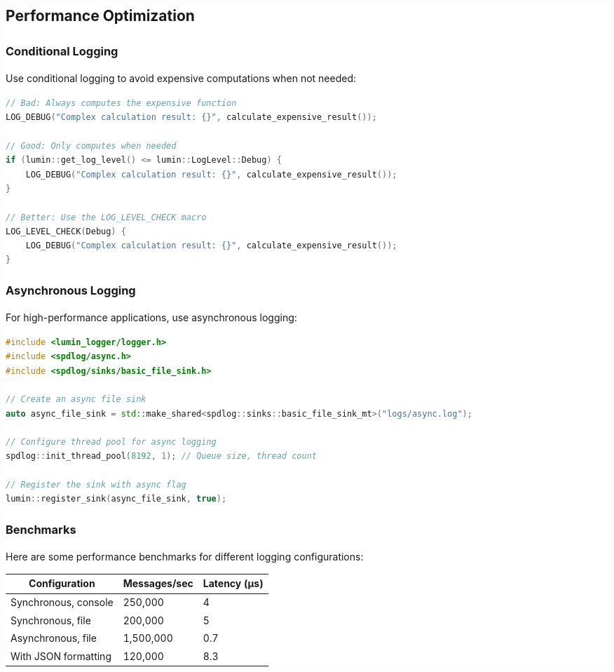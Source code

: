 ## Performance Optimization

### Conditional Logging

Use conditional logging to avoid expensive computations when not needed:

```cpp
// Bad: Always computes the expensive function
LOG_DEBUG("Complex calculation result: {}", calculate_expensive_result());

// Good: Only computes when needed
if (lumin::get_log_level() <= lumin::LogLevel::Debug) {
    LOG_DEBUG("Complex calculation result: {}", calculate_expensive_result());
}

// Better: Use the LOG_LEVEL_CHECK macro
LOG_LEVEL_CHECK(Debug) {
    LOG_DEBUG("Complex calculation result: {}", calculate_expensive_result());
}
```

### Asynchronous Logging

For high-performance applications, use asynchronous logging:

```cpp
#include <lumin_logger/logger.h>
#include <spdlog/async.h>
#include <spdlog/sinks/basic_file_sink.h>

// Create an async file sink
auto async_file_sink = std::make_shared<spdlog::sinks::basic_file_sink_mt>("logs/async.log");

// Configure thread pool for async logging
spdlog::init_thread_pool(8192, 1); // Queue size, thread count

// Register the sink with async flag
lumin::register_sink(async_file_sink, true);
```

### Benchmarks

Here are some performance benchmarks for different logging configurations:

| Configuration | Messages/sec | Latency (μs) |
|---------------|--------------|--------------|
| Synchronous, console | 250,000 | 4 |
| Synchronous, file | 200,000 | 5 |
| Asynchronous, file | 1,500,000 | 0.7 |
| With JSON formatting | 120,000 | 8.3 |
